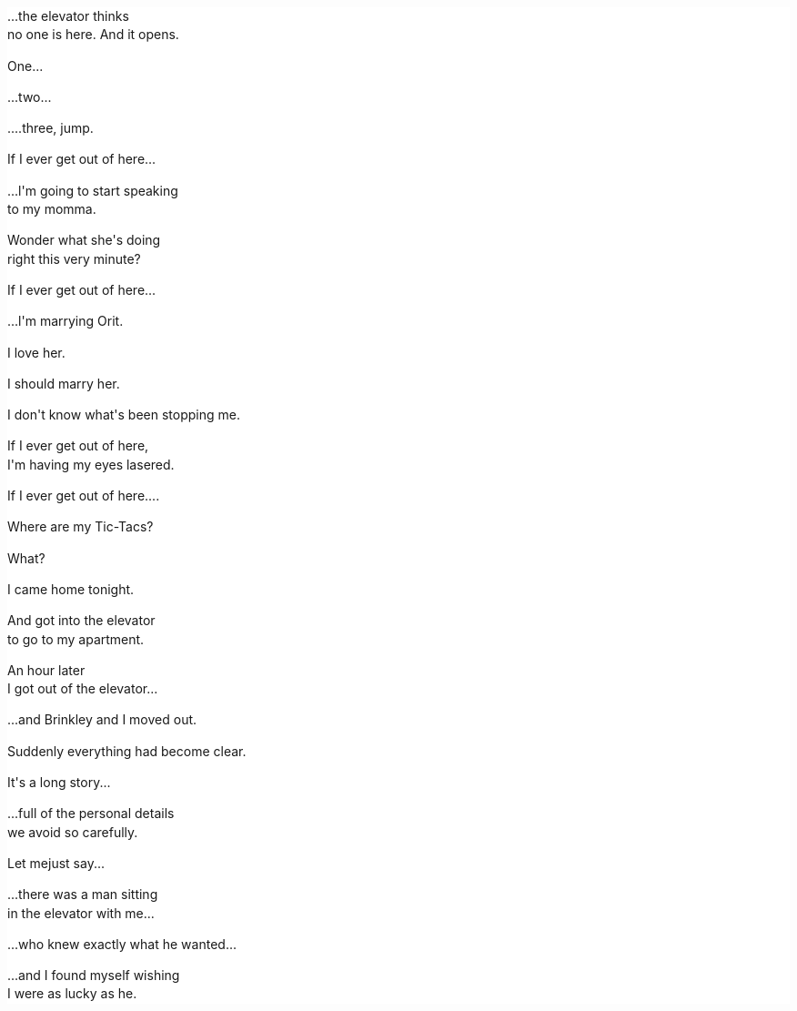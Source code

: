 ...the elevator thinks\
no one is here. And it opens.

One...

...two...

....three, jump.

If I ever get out of here...

...l'm going to start speaking\
to my momma.

Wonder what she's doing\
right this very minute?

If I ever get out of here...

...l'm marrying Orit.

I love her.

I should marry her.

I don't know what's been stopping me.

If I ever get out of here,\
I'm having my eyes lasered.

If I ever get out of here....

Where are my Tic-Tacs?

What?

I came home tonight.

And got into the elevator\
to go to my apartment.

An hour later\
I got out of the elevator...

...and Brinkley and I moved out.

Suddenly everything had become clear.

It's a long story...

...full of the personal details\
we avoid so carefully.

Let mejust say...

...there was a man sitting\
in the elevator with me...

...who knew exactly what he wanted...

...and I found myself wishing\
I were as lucky as he.
